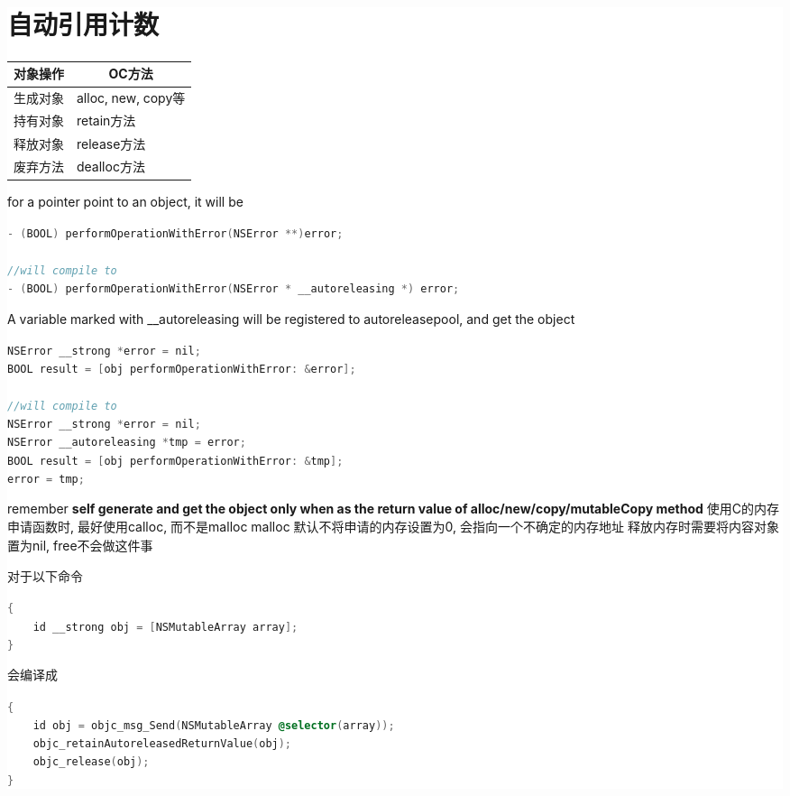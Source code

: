 # 自动引用计数

| 对象操作 | OC方法             |
| -------- | ------------------ |
| 生成对象 | alloc, new, copy等 |
| 持有对象 | retain方法         |
| 释放对象 | release方法        |
| 废弃方法 | dealloc方法        |

for a pointer point to an object, it will be

```objective-c
- (BOOL) performOperationWithError(NSError **)error;

//will compile to
- (BOOL) performOperationWithError(NSError * __autoreleasing *) error;
```

A variable marked with \_\_autoreleasing will be registered to autoreleasepool, and get the object

```objective-c
NSError __strong *error = nil;
BOOL result = [obj performOperationWithError: &error];

//will compile to
NSError __strong *error = nil;
NSError __autoreleasing *tmp = error;
BOOL result = [obj performOperationWithError: &tmp];
error = tmp;
```

remember **self generate and get the object only when as the return value of alloc/new/copy/mutableCopy method**
使用C的内存申请函数时, 最好使用calloc, 而不是malloc
malloc 默认不将申请的内存设置为0, 会指向一个不确定的内存地址
释放内存时需要将内容对象置为nil, free不会做这件事

对于以下命令

```objective-c
{
    id __strong obj = [NSMutableArray array];
}
```

会编译成

```objective-c
{
    id obj = objc_msg_Send(NSMutableArray @selector(array));
    objc_retainAutoreleasedReturnValue(obj);
    objc_release(obj);
}
```

